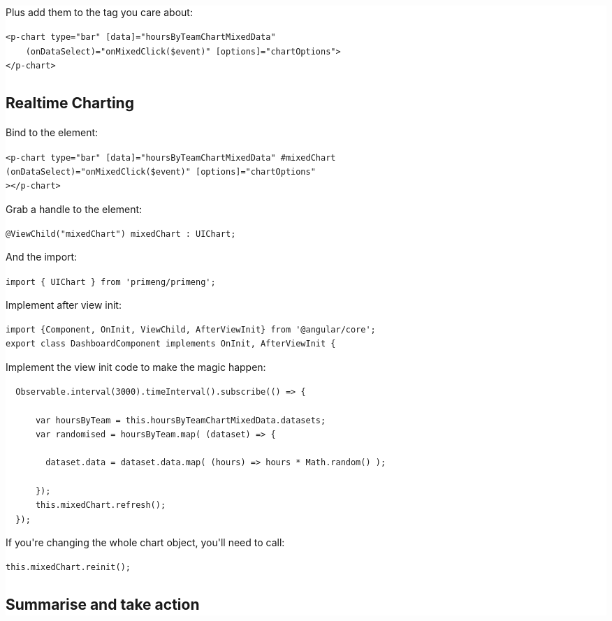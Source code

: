 Plus add them to the tag you care about:

	<p-chart type="bar" [data]="hoursByTeamChartMixedData"
    	(onDataSelect)="onMixedClick($event)" [options]="chartOptions">
	</p-chart>

## Realtime Charting




Bind to the element:
	
	<p-chart type="bar" [data]="hoursByTeamChartMixedData" #mixedChart
    (onDataSelect)="onMixedClick($event)" [options]="chartOptions"
    ></p-chart>

Grab a handle to the element:

	@ViewChild("mixedChart") mixedChart : UIChart;

And the import:

	import { UIChart } from 'primeng/primeng';

Implement after view init:

	import {Component, OnInit, ViewChild, AfterViewInit} from '@angular/core';
	export class DashboardComponent implements OnInit, AfterViewInit {

Implement the view init code to make the magic happen:

	  Observable.interval(3000).timeInterval().subscribe(() => {
      
          var hoursByTeam = this.hoursByTeamChartMixedData.datasets;
          var randomised = hoursByTeam.map( (dataset) => {
            
            dataset.data = dataset.data.map( (hours) => hours * Math.random() ); 
           
          });
          this.mixedChart.refresh(); 
      });

If you're changing the whole chart object, you'll need to call:

	this.mixedChart.reinit();

## Summarise and take action

